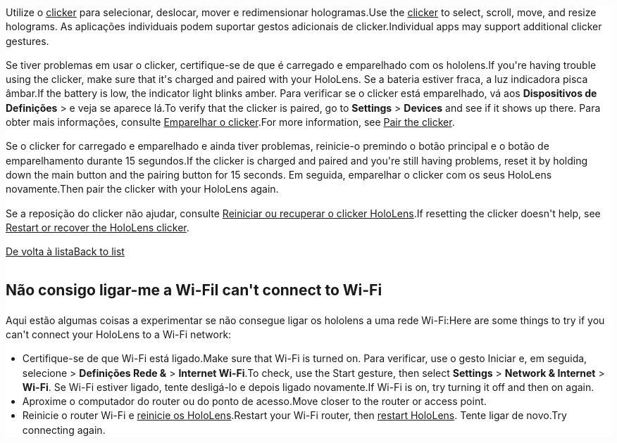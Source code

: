<span data-ttu-id="d9e0e-262">Utilize o [clicker](hololens1-clicker.md) para selecionar, deslocar, mover e redimensionar hologramas.</span><span class="sxs-lookup"><span data-stu-id="d9e0e-262">Use the [clicker](hololens1-clicker.md) to select, scroll, move, and resize holograms.</span></span> <span data-ttu-id="d9e0e-263">As aplicações individuais podem suportar gestos adicionais de clicker.</span><span class="sxs-lookup"><span data-stu-id="d9e0e-263">Individual apps may support additional clicker gestures.</span></span>

<span data-ttu-id="d9e0e-264">Se tiver problemas em usar o clicker, certifique-se de que é carregado e emparelhado com os hololens.</span><span class="sxs-lookup"><span data-stu-id="d9e0e-264">If you're having trouble using the clicker, make sure that it's charged and paired with your HoloLens.</span></span> <span data-ttu-id="d9e0e-265">Se a bateria estiver fraca, a luz indicadora pisca âmbar.</span><span class="sxs-lookup"><span data-stu-id="d9e0e-265">If the battery is low, the indicator light blinks amber.</span></span> <span data-ttu-id="d9e0e-266">Para verificar se o clicker está emparelhado, vá aos **Dispositivos de Definições**  >   e veja se aparece lá.</span><span class="sxs-lookup"><span data-stu-id="d9e0e-266">To verify that the clicker is paired, go to **Settings** > **Devices** and see if it shows up there.</span></span> <span data-ttu-id="d9e0e-267">Para obter mais informações, consulte [Emparelhar o clicker](hololens1-clicker.md).</span><span class="sxs-lookup"><span data-stu-id="d9e0e-267">For more information, see [Pair the clicker](hololens1-clicker.md).</span></span>

<span data-ttu-id="d9e0e-268">Se o clicker for carregado e emparelhado e ainda tiver problemas, reinicie-o premindo o botão principal e o botão de emparelhamento durante 15 segundos.</span><span class="sxs-lookup"><span data-stu-id="d9e0e-268">If the clicker is charged and paired and you're still having problems, reset it by holding down the main button and the pairing button for 15 seconds.</span></span> <span data-ttu-id="d9e0e-269">Em seguida, emparelhar o clicker com os seus HoloLens novamente.</span><span class="sxs-lookup"><span data-stu-id="d9e0e-269">Then pair the clicker with your HoloLens again.</span></span>

<span data-ttu-id="d9e0e-270">Se a reposição do clicker não ajudar, consulte [Reiniciar ou recuperar o clicker HoloLens](hololens1-clicker.md#restart-or-recover-the-clicker).</span><span class="sxs-lookup"><span data-stu-id="d9e0e-270">If resetting the clicker doesn't help, see [Restart or recover the HoloLens clicker](hololens1-clicker.md#restart-or-recover-the-clicker).</span></span>

[<span data-ttu-id="d9e0e-271">De volta à lista</span><span class="sxs-lookup"><span data-stu-id="d9e0e-271">Back to list</span></span>](#list)

## <a name="i-cant-connect-to-wi-fi"></a><span data-ttu-id="d9e0e-272">Não consigo ligar-me a Wi-Fi</span><span class="sxs-lookup"><span data-stu-id="d9e0e-272">I can't connect to Wi-Fi</span></span>

<span data-ttu-id="d9e0e-273">Aqui estão algumas coisas a experimentar se não consegue ligar os hololens a uma rede Wi-Fi:</span><span class="sxs-lookup"><span data-stu-id="d9e0e-273">Here are some things to try if you can't connect your HoloLens to a Wi-Fi network:</span></span>

- <span data-ttu-id="d9e0e-274">Certifique-se de que Wi-Fi está ligado.</span><span class="sxs-lookup"><span data-stu-id="d9e0e-274">Make sure that Wi-Fi is turned on.</span></span> <span data-ttu-id="d9e0e-275">Para verificar, use o gesto Iniciar e, em seguida, selecione  >  **Definições Rede &amp;**  >  **Internet Wi-Fi**.</span><span class="sxs-lookup"><span data-stu-id="d9e0e-275">To check, use the Start gesture, then select **Settings** > **Network &amp; Internet** > **Wi-Fi**.</span></span> <span data-ttu-id="d9e0e-276">Se Wi-Fi estiver ligado, tente desligá-lo e depois ligado novamente.</span><span class="sxs-lookup"><span data-stu-id="d9e0e-276">If Wi-Fi is on, try turning it off and then on again.</span></span>
- <span data-ttu-id="d9e0e-277">Aproxime o computador do router ou do ponto de acesso.</span><span class="sxs-lookup"><span data-stu-id="d9e0e-277">Move closer to the router or access point.</span></span>
- <span data-ttu-id="d9e0e-278">Reinicie o router Wi-Fi e [reinicie os HoloLens](hololens-recovery.md).</span><span class="sxs-lookup"><span data-stu-id="d9e0e-278">Restart your Wi-Fi router, then [restart HoloLens](hololens-recovery.md).</span></span> <span data-ttu-id="d9e0e-279">Tente ligar de novo.</span><span class="sxs-lookup"><span data-stu-id="d9e0e-279">Try connecting again.</span></span>